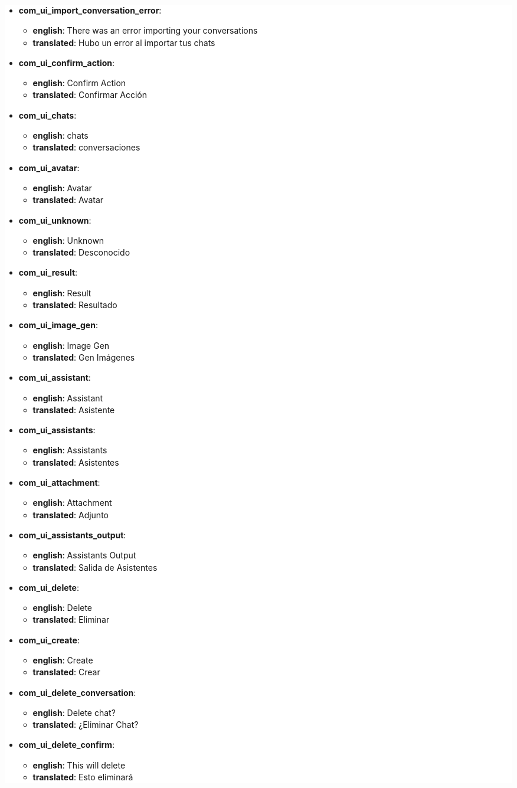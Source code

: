 - **com_ui_import_conversation_error**:
  - **english**: There was an error importing your conversations
  - **translated**: Hubo un error al importar tus chats

- **com_ui_confirm_action**:
  - **english**: Confirm Action
  - **translated**: Confirmar Acción

- **com_ui_chats**:
  - **english**: chats
  - **translated**: conversaciones

- **com_ui_avatar**:
  - **english**: Avatar
  - **translated**: Avatar

- **com_ui_unknown**:
  - **english**: Unknown
  - **translated**: Desconocido

- **com_ui_result**:
  - **english**: Result
  - **translated**: Resultado

- **com_ui_image_gen**:
  - **english**: Image Gen
  - **translated**: Gen Imágenes

- **com_ui_assistant**:
  - **english**: Assistant
  - **translated**: Asistente

- **com_ui_assistants**:
  - **english**: Assistants
  - **translated**: Asistentes

- **com_ui_attachment**:
  - **english**: Attachment
  - **translated**: Adjunto

- **com_ui_assistants_output**:
  - **english**: Assistants Output
  - **translated**: Salida de Asistentes

- **com_ui_delete**:
  - **english**: Delete
  - **translated**: Eliminar

- **com_ui_create**:
  - **english**: Create
  - **translated**: Crear

- **com_ui_delete_conversation**:
  - **english**: Delete chat?
  - **translated**: ¿Eliminar Chat?

- **com_ui_delete_confirm**:
  - **english**: This will delete
  - **translated**: Esto eliminará

